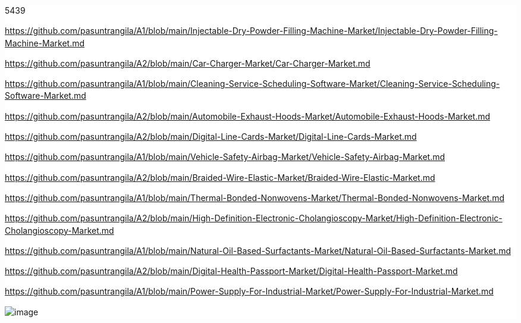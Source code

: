 5439</p><p><a href="https://github.com/pasuntrangila/A1/blob/main/Injectable-Dry-Powder-Filling-Machine-Market/Injectable-Dry-Powder-Filling-Machine-Market.md">https://github.com/pasuntrangila/A1/blob/main/Injectable-Dry-Powder-Filling-Machine-Market/Injectable-Dry-Powder-Filling-Machine-Market.md</a></p><p><a href="https://github.com/pasuntrangila/A2/blob/main/Car-Charger-Market/Car-Charger-Market.md">https://github.com/pasuntrangila/A2/blob/main/Car-Charger-Market/Car-Charger-Market.md</a></p><p><a href="https://github.com/pasuntrangila/A1/blob/main/Cleaning-Service-Scheduling-Software-Market/Cleaning-Service-Scheduling-Software-Market.md">https://github.com/pasuntrangila/A1/blob/main/Cleaning-Service-Scheduling-Software-Market/Cleaning-Service-Scheduling-Software-Market.md</a></p><p><a href="https://github.com/pasuntrangila/A2/blob/main/Automobile-Exhaust-Hoods-Market/Automobile-Exhaust-Hoods-Market.md">https://github.com/pasuntrangila/A2/blob/main/Automobile-Exhaust-Hoods-Market/Automobile-Exhaust-Hoods-Market.md</a></p><p><a href="https://github.com/pasuntrangila/A2/blob/main/Digital-Line-Cards-Market/Digital-Line-Cards-Market.md">https://github.com/pasuntrangila/A2/blob/main/Digital-Line-Cards-Market/Digital-Line-Cards-Market.md</a></p><p><a href="https://github.com/pasuntrangila/A1/blob/main/Vehicle-Safety-Airbag-Market/Vehicle-Safety-Airbag-Market.md">https://github.com/pasuntrangila/A1/blob/main/Vehicle-Safety-Airbag-Market/Vehicle-Safety-Airbag-Market.md</a></p><p><a href="https://github.com/pasuntrangila/A2/blob/main/Braided-Wire-Elastic-Market/Braided-Wire-Elastic-Market.md">https://github.com/pasuntrangila/A2/blob/main/Braided-Wire-Elastic-Market/Braided-Wire-Elastic-Market.md</a></p><p><a href="https://github.com/pasuntrangila/A1/blob/main/Thermal-Bonded-Nonwovens-Market/Thermal-Bonded-Nonwovens-Market.md">https://github.com/pasuntrangila/A1/blob/main/Thermal-Bonded-Nonwovens-Market/Thermal-Bonded-Nonwovens-Market.md</a></p><p><a href="https://github.com/pasuntrangila/A2/blob/main/High-Definition-Electronic-Cholangioscopy-Market/High-Definition-Electronic-Cholangioscopy-Market.md">https://github.com/pasuntrangila/A2/blob/main/High-Definition-Electronic-Cholangioscopy-Market/High-Definition-Electronic-Cholangioscopy-Market.md</a></p><p><a href="https://github.com/pasuntrangila/A1/blob/main/Natural-Oil-Based-Surfactants-Market/Natural-Oil-Based-Surfactants-Market.md">https://github.com/pasuntrangila/A1/blob/main/Natural-Oil-Based-Surfactants-Market/Natural-Oil-Based-Surfactants-Market.md</a></p><p><a href="https://github.com/pasuntrangila/A2/blob/main/Digital-Health-Passport-Market/Digital-Health-Passport-Market.md">https://github.com/pasuntrangila/A2/blob/main/Digital-Health-Passport-Market/Digital-Health-Passport-Market.md</a></p><p><a href="https://github.com/pasuntrangila/A1/blob/main/Power-Supply-For-Industrial-Market/Power-Supply-For-Industrial-Market.md">https://github.com/pasuntrangila/A1/blob/main/Power-Supply-For-Industrial-Market/Power-Supply-For-Industrial-Market.md</a></p>
![image](https://github.com/user-attachments/assets/7bb7c02a-b18a-4197-a847-902d8b5a6e0d)
